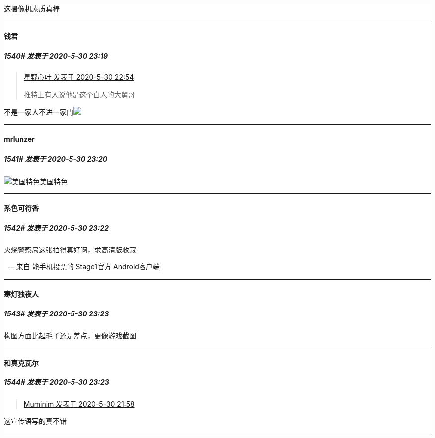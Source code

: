 
这摄像机素质真棒


-----

####  钱君  
##### 1540#       发表于 2020-5-30 23:19


<blockquote><a href="httphttps://bbs.saraba1st.com/2b/forum.php?mod=redirect&amp;goto=findpost&amp;pid=47619424&amp;ptid=1937970" target="_blank">星野心叶 发表于 2020-5-30 22:54</a>

推特上有人说他是这个白人的大舅哥</blockquote>
不是一家人不进一家门<img src="https://static.saraba1st.com/image/smiley/face2017/067.png" referrerpolicy="no-referrer">


-----

####  mrlunzer  
##### 1541#       发表于 2020-5-30 23:20


<img src="https://static.saraba1st.com/image/smiley/face2017/067.png" referrerpolicy="no-referrer">美国特色美国特色


-----

####  系色可符香  
##### 1542#       发表于 2020-5-30 23:22


火烧警察局这张拍得真好啊，求高清版收藏

[  -- 来自 能手机投票的 Stage1官方 Android客户端](https://www.coolapk.com/apk/140634)


-----

####  寒灯独夜人  
##### 1543#       发表于 2020-5-30 23:23


构图方面比起毛子还是差点，更像游戏截图


-----

####  和真克瓦尔  
##### 1544#       发表于 2020-5-30 23:23


<blockquote><a href="httphttps://bbs.saraba1st.com/2b/forum.php?mod=redirect&amp;goto=findpost&amp;pid=47618695&amp;ptid=1937970" target="_blank">Muminim 发表于 2020-5-30 21:58</a></blockquote>
这宣传语写的真不错


-----

